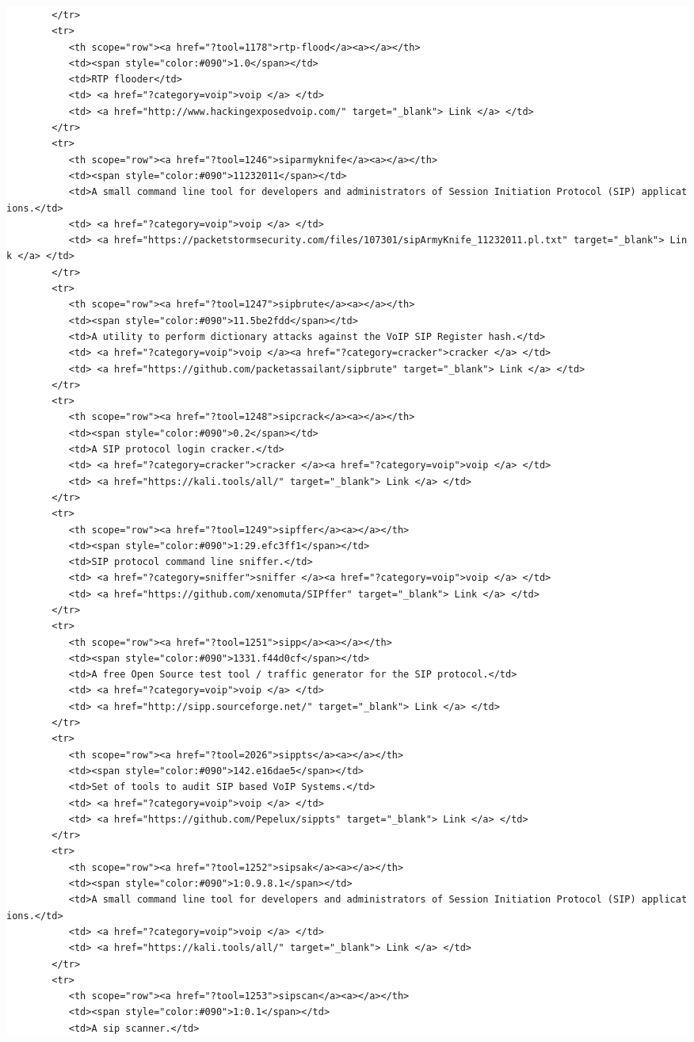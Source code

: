             </tr>
            <tr>
               <th scope="row"><a href="?tool=1178">rtp-flood</a><a></a></th>
               <td><span style="color:#090">1.0</span></td>
               <td>RTP flooder</td>
               <td> <a href="?category=voip">voip </a> </td>
               <td> <a href="http://www.hackingexposedvoip.com/" target="_blank"> Link </a> </td>
            </tr>
            <tr>
               <th scope="row"><a href="?tool=1246">siparmyknife</a><a></a></th>
               <td><span style="color:#090">11232011</span></td>
               <td>A small command line tool for developers and administrators of Session Initiation Protocol (SIP) applications.</td>
               <td> <a href="?category=voip">voip </a> </td>
               <td> <a href="https://packetstormsecurity.com/files/107301/sipArmyKnife_11232011.pl.txt" target="_blank"> Link </a> </td>
            </tr>
            <tr>
               <th scope="row"><a href="?tool=1247">sipbrute</a><a></a></th>
               <td><span style="color:#090">11.5be2fdd</span></td>
               <td>A utility to perform dictionary attacks against the VoIP SIP Register hash.</td>
               <td> <a href="?category=voip">voip </a><a href="?category=cracker">cracker </a> </td>
               <td> <a href="https://github.com/packetassailant/sipbrute" target="_blank"> Link </a> </td>
            </tr>
            <tr>
               <th scope="row"><a href="?tool=1248">sipcrack</a><a></a></th>
               <td><span style="color:#090">0.2</span></td>
               <td>A SIP protocol login cracker.</td>
               <td> <a href="?category=cracker">cracker </a><a href="?category=voip">voip </a> </td>
               <td> <a href="https://kali.tools/all/" target="_blank"> Link </a> </td>
            </tr>
            <tr>
               <th scope="row"><a href="?tool=1249">sipffer</a><a></a></th>
               <td><span style="color:#090">1:29.efc3ff1</span></td>
               <td>SIP protocol command line sniffer.</td>
               <td> <a href="?category=sniffer">sniffer </a><a href="?category=voip">voip </a> </td>
               <td> <a href="https://github.com/xenomuta/SIPffer" target="_blank"> Link </a> </td>
            </tr>
            <tr>
               <th scope="row"><a href="?tool=1251">sipp</a><a></a></th>
               <td><span style="color:#090">1331.f44d0cf</span></td>
               <td>A free Open Source test tool / traffic generator for the SIP protocol.</td>
               <td> <a href="?category=voip">voip </a> </td>
               <td> <a href="http://sipp.sourceforge.net/" target="_blank"> Link </a> </td>
            </tr>
            <tr>
               <th scope="row"><a href="?tool=2026">sippts</a><a></a></th>
               <td><span style="color:#090">142.e16dae5</span></td>
               <td>Set of tools to audit SIP based VoIP Systems.</td>
               <td> <a href="?category=voip">voip </a> </td>
               <td> <a href="https://github.com/Pepelux/sippts" target="_blank"> Link </a> </td>
            </tr>
            <tr>
               <th scope="row"><a href="?tool=1252">sipsak</a><a></a></th>
               <td><span style="color:#090">1:0.9.8.1</span></td>
               <td>A small command line tool for developers and administrators of Session Initiation Protocol (SIP) applications.</td>
               <td> <a href="?category=voip">voip </a> </td>
               <td> <a href="https://kali.tools/all/" target="_blank"> Link </a> </td>
            </tr>
            <tr>
               <th scope="row"><a href="?tool=1253">sipscan</a><a></a></th>
               <td><span style="color:#090">1:0.1</span></td>
               <td>A sip scanner.</td>